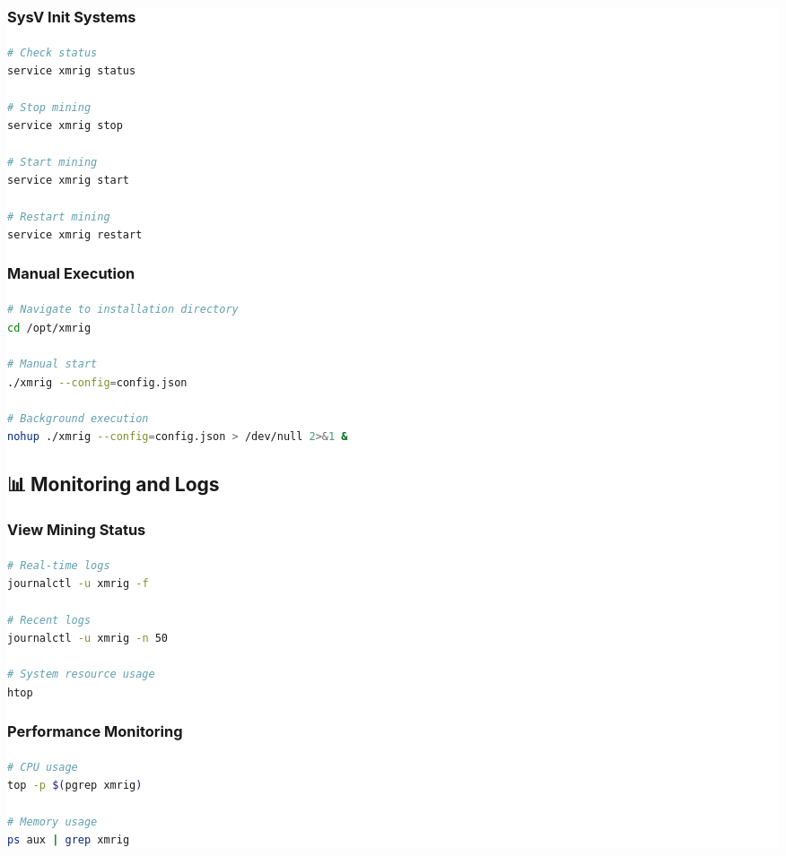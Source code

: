 ### SysV Init Systems

```bash
# Check status
service xmrig status

# Stop mining
service xmrig stop

# Start mining
service xmrig start

# Restart mining
service xmrig restart
```

### Manual Execution

```bash
# Navigate to installation directory
cd /opt/xmrig

# Manual start
./xmrig --config=config.json

# Background execution
nohup ./xmrig --config=config.json > /dev/null 2>&1 &
```

## 📊 Monitoring and Logs

### View Mining Status
```bash
# Real-time logs
journalctl -u xmrig -f

# Recent logs
journalctl -u xmrig -n 50

# System resource usage
htop
```

### Performance Monitoring
```bash
# CPU usage
top -p $(pgrep xmrig)

# Memory usage
ps aux | grep xmrig
```
